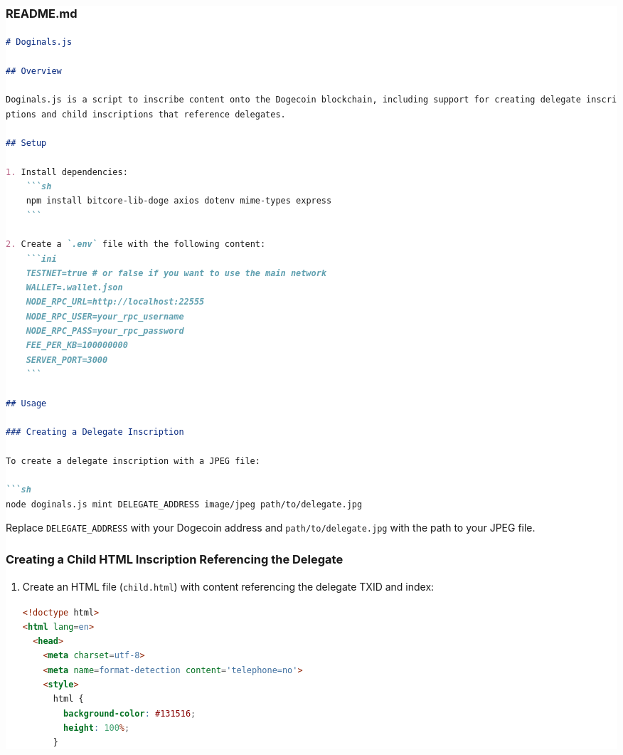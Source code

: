 ### README.md

```markdown
# Doginals.js

## Overview

Doginals.js is a script to inscribe content onto the Dogecoin blockchain, including support for creating delegate inscriptions and child inscriptions that reference delegates.

## Setup

1. Install dependencies:
    ```sh
    npm install bitcore-lib-doge axios dotenv mime-types express
    ```

2. Create a `.env` file with the following content:
    ```ini
    TESTNET=true # or false if you want to use the main network
    WALLET=.wallet.json
    NODE_RPC_URL=http://localhost:22555
    NODE_RPC_USER=your_rpc_username
    NODE_RPC_PASS=your_rpc_password
    FEE_PER_KB=100000000
    SERVER_PORT=3000
    ```

## Usage

### Creating a Delegate Inscription

To create a delegate inscription with a JPEG file:

```sh
node doginals.js mint DELEGATE_ADDRESS image/jpeg path/to/delegate.jpg
```

Replace `DELEGATE_ADDRESS` with your Dogecoin address and `path/to/delegate.jpg` with the path to your JPEG file.

### Creating a Child HTML Inscription Referencing the Delegate

1. Create an HTML file (`child.html`) with content referencing the delegate TXID and index:

    ```html
    <!doctype html>
    <html lang=en>
      <head>
        <meta charset=utf-8>
        <meta name=format-detection content='telephone=no'>
        <style>
          html {
            background-color: #131516;
            height: 100%;
          }
